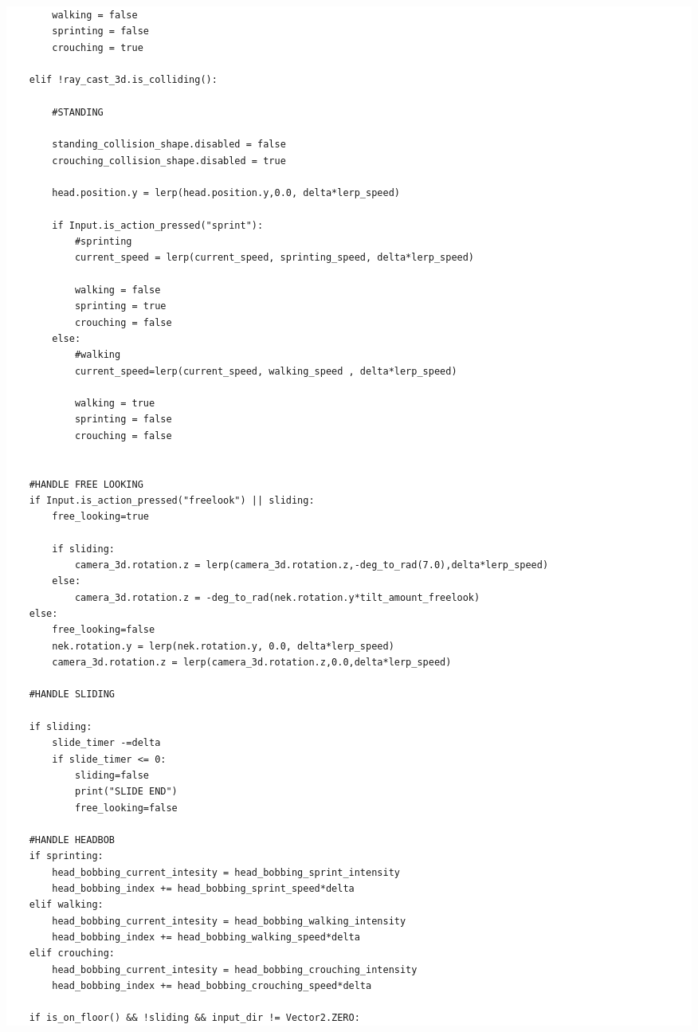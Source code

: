 ```gdscript
		walking = false
		sprinting = false
		crouching = true
	
	elif !ray_cast_3d.is_colliding():
		
		#STANDING
		
		standing_collision_shape.disabled = false
		crouching_collision_shape.disabled = true
		
		head.position.y = lerp(head.position.y,0.0, delta*lerp_speed)
		
		if Input.is_action_pressed("sprint"):
			#sprinting
			current_speed = lerp(current_speed, sprinting_speed, delta*lerp_speed)
			
			walking = false
			sprinting = true
			crouching = false
		else:
			#walking
			current_speed=lerp(current_speed, walking_speed , delta*lerp_speed)
			
			walking = true
			sprinting = false
			crouching = false
			
			
	#HANDLE FREE LOOKING
	if Input.is_action_pressed("freelook") || sliding:
		free_looking=true
		
		if sliding:
			camera_3d.rotation.z = lerp(camera_3d.rotation.z,-deg_to_rad(7.0),delta*lerp_speed)
		else:
			camera_3d.rotation.z = -deg_to_rad(nek.rotation.y*tilt_amount_freelook)
	else:
		free_looking=false
		nek.rotation.y = lerp(nek.rotation.y, 0.0, delta*lerp_speed)
		camera_3d.rotation.z = lerp(camera_3d.rotation.z,0.0,delta*lerp_speed)
		
	#HANDLE SLIDING
		
	if sliding:
		slide_timer -=delta
		if slide_timer <= 0:
			sliding=false
			print("SLIDE END")
			free_looking=false
			
	#HANDLE HEADBOB
	if sprinting:
		head_bobbing_current_intesity = head_bobbing_sprint_intensity
		head_bobbing_index += head_bobbing_sprint_speed*delta
	elif walking:
		head_bobbing_current_intesity = head_bobbing_walking_intensity
		head_bobbing_index += head_bobbing_walking_speed*delta
	elif crouching:
		head_bobbing_current_intesity = head_bobbing_crouching_intensity
		head_bobbing_index += head_bobbing_crouching_speed*delta
		
	if is_on_floor() && !sliding && input_dir != Vector2.ZERO:
```